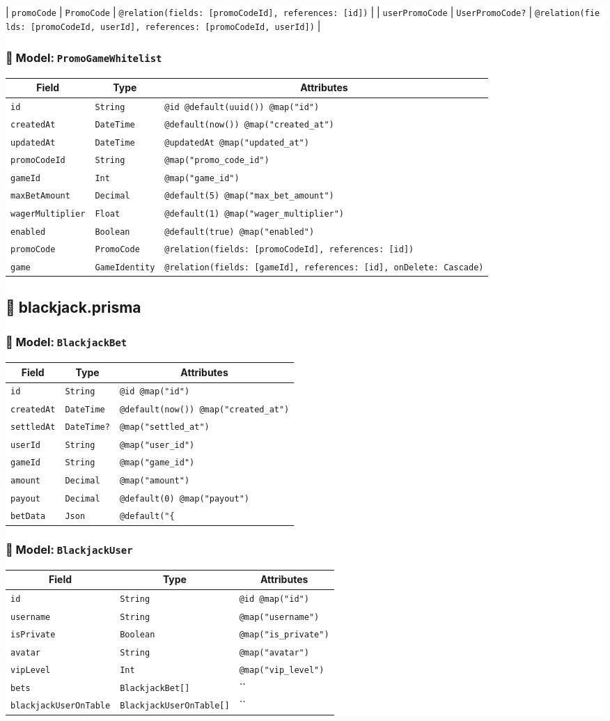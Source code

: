 | `promoCode` | `PromoCode` | `@relation(fields: [promoCodeId], references: [id])` |
| `userPromoCode` | `UserPromoCode?` | `@relation(fields: [promoCodeId, userId], references: [promoCodeId, userId])` |

### 🔹 Model: `PromoGameWhitelist`

| Field | Type | Attributes |
|-------|------|------------|
| `id` | `String` | `@id @default(uuid()) @map("id")` |
| `createdAt` | `DateTime` | `@default(now()) @map("created_at")` |
| `updatedAt` | `DateTime` | `@updatedAt @map("updated_at")` |
| `promoCodeId` | `String` | `@map("promo_code_id")` |
| `gameId` | `Int` | `@map("game_id")` |
| `maxBetAmount` | `Decimal` | `@default(5) @map("max_bet_amount")` |
| `wagerMultiplier` | `Float` | `@default(1) @map("wager_multiplier")` |
| `enabled` | `Boolean` | `@default(true) @map("enabled")` |
| `promoCode` | `PromoCode` | `@relation(fields: [promoCodeId], references: [id])` |
| `game` | `GameIdentity` | `@relation(fields: [gameId], references: [id], onDelete: Cascade)` |


## 📁 blackjack.prisma

### 🔹 Model: `BlackjackBet`

| Field | Type | Attributes |
|-------|------|------------|
| `id` | `String` | `@id @map("id")` |
| `createdAt` | `DateTime` | `@default(now()) @map("created_at")` |
| `settledAt` | `DateTime?` | `@map("settled_at")` |
| `userId` | `String` | `@map("user_id")` |
| `gameId` | `String` | `@map("game_id")` |
| `amount` | `Decimal` | `@map("amount")` |
| `payout` | `Decimal` | `@default(0) @map("payout")` |
| `betData` | `Json` | `@default("{` |

### 🔹 Model: `BlackjackUser`

| Field | Type | Attributes |
|-------|------|------------|
| `id` | `String` | `@id @map("id")` |
| `username` | `String` | `@map("username")` |
| `isPrivate` | `Boolean` | `@map("is_private")` |
| `avatar` | `String` | `@map("avatar")` |
| `vipLevel` | `Int` | `@map("vip_level")` |
| `bets` | `BlackjackBet[]` | `` |
| `blackjackUserOnTable` | `BlackjackUserOnTable[]` | `` |
